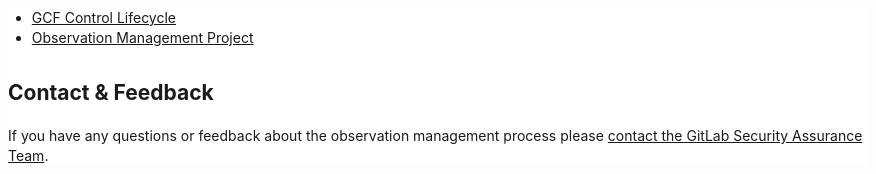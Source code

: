 - [GCF Control Lifecycle](/handbook/security/security-assurance/security-compliance/security-control-lifecycle/)
- [Observation Management Project](https://gitlab.com/gitlab-com/gl-security/security-assurance/observation-management)

## Contact & Feedback

If you have any questions or feedback about the observation management process please [contact the GitLab Security Assurance Team](/handbook/security/security-assurance/#i-idbiz-tech-icons-classfas-fa-usersicontacting-the-team).
